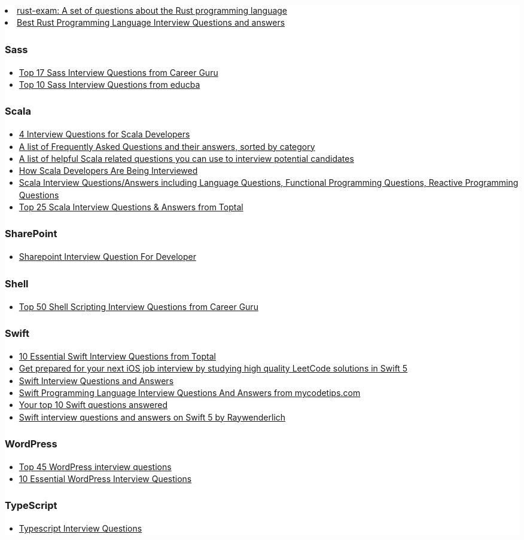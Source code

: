 <li><a href="https://github.com/jean553/rust-exam">rust-exam: A set of questions about the Rust programming language</a></li>
<li><a href="https://www.bestinterviewquestion.com/rust-programming-language-interview-questions">Best Rust Programming Language Interview Questions and answers</a></li>
</ul>
<h3 id="sass">Sass</h3>
<ul>
<li><a href="http://career.guru99.com/top-17-sass-interview-questions/">Top 17 Sass Interview Questions from Career Guru</a></li>
<li><a href="https://www.educba.com/sass-interview-questions/">Top 10 Sass Interview Questions from educba</a></li>
</ul>
<h3 id="scala">Scala</h3>
<ul>
<li><a href="http://insights.dice.com/2014/09/12/4-interview-questions-scala-developers/">4 Interview Questions for Scala Developers</a></li>
<li><a href="http://www.scala-lang.org/old/faq">A list of Frequently Asked Questions and their answers, sorted by category</a></li>
<li><a href="https://github.com/Jarlakxen/Scala-Interview-Questions">A list of helpful Scala related questions you can use to interview potential candidates</a></li>
<li><a href="http://programmers.stackexchange.com/questions/58145/how-scala-developers-are-being-interviewed">How Scala Developers Are Being Interviewed</a></li>
<li><a href="https://github.com/peterarsentev/Scala-Interview-Questions-Answers">Scala Interview Questions/Answers including Language Questions, Functional Programming Questions, Reactive Programming Questions</a></li>
<li><a href="http://career.guru99.com/top-25-interview-questions-on-scala/">Top 25 Scala Interview Questions &amp; Answers from Toptal</a></li>
</ul>
<h3 id="sharepoint">SharePoint</h3>
<ul>
<li><a href="http://www.rajeshg.me/2013/05/sharepoint-developer-2010-interview.html">Sharepoint Interview Question For Developer</a></li>
</ul>
<h3 id="shell">Shell</h3>
<ul>
<li><a href="http://career.guru99.com/shell-scripting-interview-questions/">Top 50 Shell Scripting Interview Questions from Career Guru</a></li>
</ul>
<h3 id="swift">Swift</h3>
<ul>
<li><a href="http://www.toptal.com/swift/interview-questions">10 Essential Swift Interview Questions from Toptal</a></li>
<li><a href="https://github.com/diwu/LeetCode-Solutions-in-Swift">Get prepared for your next iOS job interview by studying high quality LeetCode solutions in Swift 5</a></li>
<li><a href="https://www.raywenderlich.com/762435-swift-interview-questions-and-answers">Swift Interview Questions and Answers</a></li>
<li><a href="http://mycodetips.com/swift-ios/swift-programming-language-interview-questions-answers-987.html">Swift Programming Language Interview Questions And Answers from mycodetips.com</a></li>
<li><a href="http://blog.udacity.com/2014/11/your-top-10-swift-questions-answered.html">Your top 10 Swift questions answered</a></li>
<li><a href="https://www.raywenderlich.com/762435-swift-interview-questions-and-answers">Swift interview questions and answers on Swift 5 by Raywenderlich</a></li>
</ul>
<h3 id="wordpress">WordPress</h3>
<ul>
<li><a href="https://pangara.com/blog/45-wordpress-interview-questions-and-answers">Top 45 WordPress interview questions</a></li>
<li><a href="https://www.toptal.com/wordpress/interview-questions">10 Essential WordPress Interview Questions</a></li>
</ul>
<h3 id="typescript">TypeScript</h3>
<ul>
<li><a href="https://www.onlineinterviewquestions.com/typescript-interview-questions">Typescript Interview Questions</a></li>